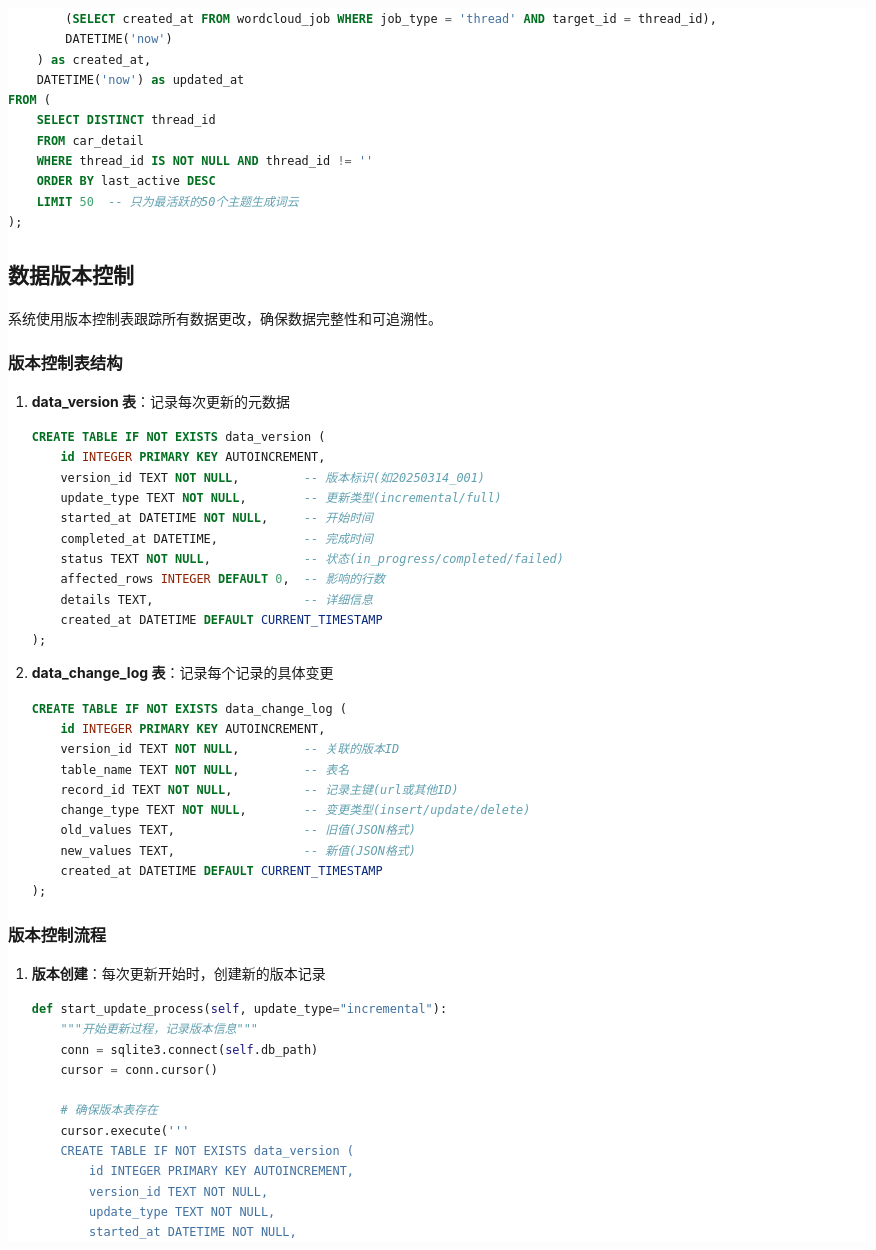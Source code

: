    ```sql
           (SELECT created_at FROM wordcloud_job WHERE job_type = 'thread' AND target_id = thread_id), 
           DATETIME('now')
       ) as created_at,
       DATETIME('now') as updated_at
   FROM (
       SELECT DISTINCT thread_id 
       FROM car_detail 
       WHERE thread_id IS NOT NULL AND thread_id != ''
       ORDER BY last_active DESC
       LIMIT 50  -- 只为最活跃的50个主题生成词云
   );
   ```

## 数据版本控制

系统使用版本控制表跟踪所有数据更改，确保数据完整性和可追溯性。

### 版本控制表结构

1. **data_version 表**：记录每次更新的元数据
   ```sql
   CREATE TABLE IF NOT EXISTS data_version (
       id INTEGER PRIMARY KEY AUTOINCREMENT,
       version_id TEXT NOT NULL,         -- 版本标识(如20250314_001)
       update_type TEXT NOT NULL,        -- 更新类型(incremental/full)
       started_at DATETIME NOT NULL,     -- 开始时间
       completed_at DATETIME,            -- 完成时间
       status TEXT NOT NULL,             -- 状态(in_progress/completed/failed)
       affected_rows INTEGER DEFAULT 0,  -- 影响的行数
       details TEXT,                     -- 详细信息
       created_at DATETIME DEFAULT CURRENT_TIMESTAMP
   );
   ```

2. **data_change_log 表**：记录每个记录的具体变更
   ```sql
   CREATE TABLE IF NOT EXISTS data_change_log (
       id INTEGER PRIMARY KEY AUTOINCREMENT,
       version_id TEXT NOT NULL,         -- 关联的版本ID
       table_name TEXT NOT NULL,         -- 表名
       record_id TEXT NOT NULL,          -- 记录主键(url或其他ID)
       change_type TEXT NOT NULL,        -- 变更类型(insert/update/delete)
       old_values TEXT,                  -- 旧值(JSON格式)
       new_values TEXT,                  -- 新值(JSON格式)
       created_at DATETIME DEFAULT CURRENT_TIMESTAMP
   );
   ```

### 版本控制流程

1. **版本创建**：每次更新开始时，创建新的版本记录
   ```python
   def start_update_process(self, update_type="incremental"):
       """开始更新过程，记录版本信息"""
       conn = sqlite3.connect(self.db_path)
       cursor = conn.cursor()
       
       # 确保版本表存在
       cursor.execute('''
       CREATE TABLE IF NOT EXISTS data_version (
           id INTEGER PRIMARY KEY AUTOINCREMENT,
           version_id TEXT NOT NULL,
           update_type TEXT NOT NULL,
           started_at DATETIME NOT NULL,
   ```